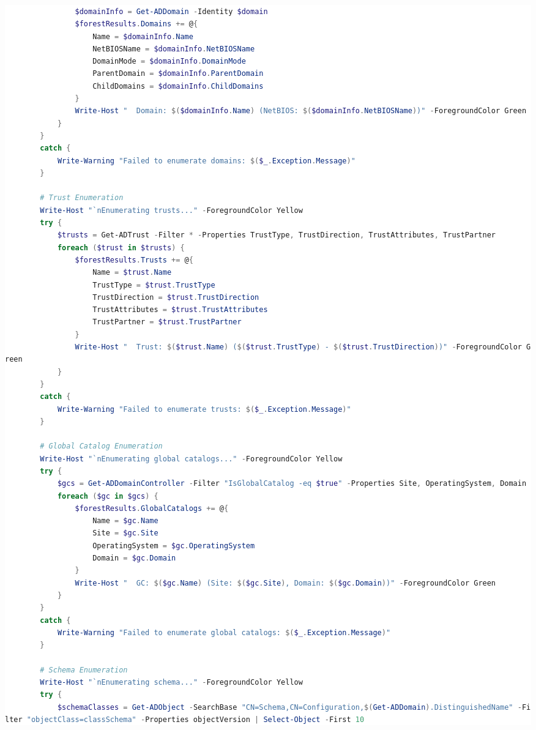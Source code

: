 ```powershell
                $domainInfo = Get-ADDomain -Identity $domain
                $forestResults.Domains += @{
                    Name = $domainInfo.Name
                    NetBIOSName = $domainInfo.NetBIOSName
                    DomainMode = $domainInfo.DomainMode
                    ParentDomain = $domainInfo.ParentDomain
                    ChildDomains = $domainInfo.ChildDomains
                }
                Write-Host "  Domain: $($domainInfo.Name) (NetBIOS: $($domainInfo.NetBIOSName))" -ForegroundColor Green
            }
        }
        catch {
            Write-Warning "Failed to enumerate domains: $($_.Exception.Message)"
        }
        
        # Trust Enumeration
        Write-Host "`nEnumerating trusts..." -ForegroundColor Yellow
        try {
            $trusts = Get-ADTrust -Filter * -Properties TrustType, TrustDirection, TrustAttributes, TrustPartner
            foreach ($trust in $trusts) {
                $forestResults.Trusts += @{
                    Name = $trust.Name
                    TrustType = $trust.TrustType
                    TrustDirection = $trust.TrustDirection
                    TrustAttributes = $trust.TrustAttributes
                    TrustPartner = $trust.TrustPartner
                }
                Write-Host "  Trust: $($trust.Name) ($($trust.TrustType) - $($trust.TrustDirection))" -ForegroundColor Green
            }
        }
        catch {
            Write-Warning "Failed to enumerate trusts: $($_.Exception.Message)"
        }
        
        # Global Catalog Enumeration
        Write-Host "`nEnumerating global catalogs..." -ForegroundColor Yellow
        try {
            $gcs = Get-ADDomainController -Filter "IsGlobalCatalog -eq $true" -Properties Site, OperatingSystem, Domain
            foreach ($gc in $gcs) {
                $forestResults.GlobalCatalogs += @{
                    Name = $gc.Name
                    Site = $gc.Site
                    OperatingSystem = $gc.OperatingSystem
                    Domain = $gc.Domain
                }
                Write-Host "  GC: $($gc.Name) (Site: $($gc.Site), Domain: $($gc.Domain))" -ForegroundColor Green
            }
        }
        catch {
            Write-Warning "Failed to enumerate global catalogs: $($_.Exception.Message)"
        }
        
        # Schema Enumeration
        Write-Host "`nEnumerating schema..." -ForegroundColor Yellow
        try {
            $schemaClasses = Get-ADObject -SearchBase "CN=Schema,CN=Configuration,$(Get-ADDomain).DistinguishedName" -Filter "objectClass=classSchema" -Properties objectVersion | Select-Object -First 10
```